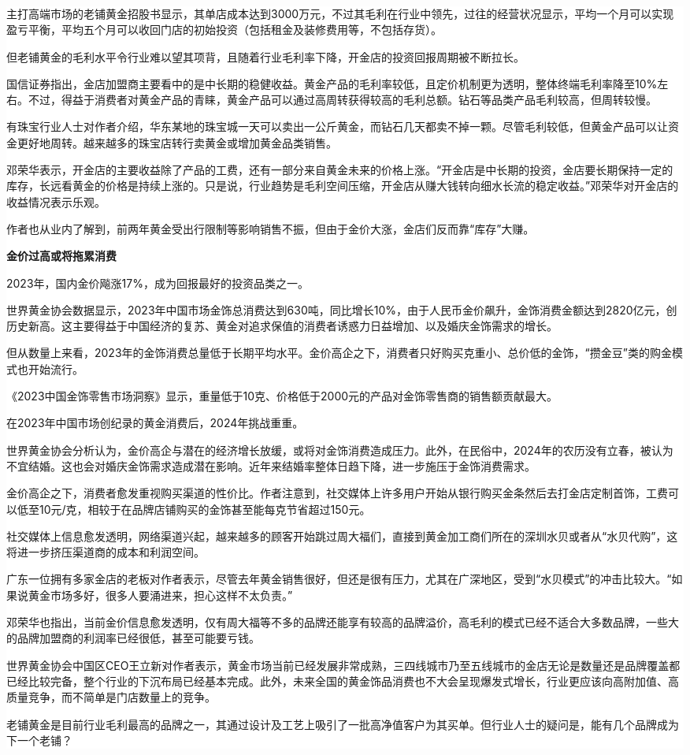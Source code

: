 主打高端市场的老铺黄金招股书显示，其单店成本达到3000万元，不过其毛利在行业中领先，过往的经营状况显示，平均一个月可以实现盈亏平衡，平均五个月可以收回门店的初始投资（包括租金及装修费用等，不包括存货）。

但老铺黄金的毛利水平令行业难以望其项背，且随着行业毛利率下降，开金店的投资回报周期被不断拉长。

国信证券指出，金店加盟商主要看中的是中长期的稳健收益。黄金产品的毛利率较低，且定价机制更为透明，整体终端毛利率降至10%左右。不过，得益于消费者对黄金产品的青睐，黄金产品可以通过高周转获得较高的毛利总额。钻石等品类产品毛利较高，但周转较慢。

有珠宝行业人士对作者介绍，华东某地的珠宝城一天可以卖出一公斤黄金，而钻石几天都卖不掉一颗。尽管毛利较低，但黄金产品可以让资金更好地周转。越来越多的珠宝店转行卖黄金或增加黄金品类销售。

邓荣华表示，开金店的主要收益除了产品的工费，还有一部分来自黄金未来的价格上涨。“开金店是中长期的投资，金店要长期保持一定的库存，长远看黄金的价格是持续上涨的。只是说，行业趋势是毛利空间压缩，开金店从赚大钱转向细水长流的稳定收益。”邓荣华对开金店的收益情况表示乐观。

作者也从业内了解到，前两年黄金受出行限制等影响销售不振，但由于金价大涨，金店们反而靠“库存”大赚。

**金价过高或将拖累消费**

2023年，国内金价飚涨17%，成为回报最好的投资品类之一。

世界黄金协会数据显示，2023年中国市场金饰总消费达到630吨，同比增长10%，由于人民币金价飙升，金饰消费金额达到2820亿元，创历史新高。这主要得益于中国经济的复苏、黄金对追求保值的消费者诱惑力日益增加、以及婚庆金饰需求的增长。

但从数量上来看，2023年的金饰消费总量低于长期平均水平。金价高企之下，消费者只好购买克重小、总价低的金饰，“攒金豆”类的购金模式也开始流行。

《2023中国金饰零售市场洞察》显示，重量低于10克、价格低于2000元的产品对金饰零售商的销售额贡献最大。

在2023年中国市场创纪录的黄金消费后，2024年挑战重重。

世界黄金协会分析认为，金价高企与潜在的经济增长放缓，或将对金饰消费造成压力。此外，在民俗中，2024年的农历没有立春，被认为不宜结婚。这也会对婚庆金饰需求造成潜在影响。近年来结婚率整体日趋下降，进一步施压于金饰消费需求。

金价高企之下，消费者愈发重视购买渠道的性价比。作者注意到，社交媒体上许多用户开始从银行购买金条然后去打金店定制首饰，工费可以低至10元/克，相较于在品牌店铺购买的金饰甚至能每克节省超过150元。

社交媒体上信息愈发透明，网络渠道兴起，越来越多的顾客开始跳过周大福们，直接到黄金加工商们所在的深圳水贝或者从“水贝代购”，这将进一步挤压渠道商的成本和利润空间。

广东一位拥有多家金店的老板对作者表示，尽管去年黄金销售很好，但还是很有压力，尤其在广深地区，受到“水贝模式”的冲击比较大。“如果说黄金市场多好，很多人要涌进来，担心这样不太负责。”

邓荣华也指出，当前金价信息愈发透明，仅有周大福等不多的品牌还能享有较高的品牌溢价，高毛利的模式已经不适合大多数品牌，一些大的品牌加盟商的利润率已经很低，甚至可能要亏钱。

世界黄金协会中国区CEO王立新对作者表示，黄金市场当前已经发展非常成熟，三四线城市乃至五线城市的金店无论是数量还是品牌覆盖都已经比较完备，整个行业的下沉布局已经基本完成。此外，未来全国的黄金饰品消费也不大会呈现爆发式增长，行业更应该向高附加值、高质量竞争，而不简单是门店数量上的竞争。

老铺黄金是目前行业毛利最高的品牌之一，其通过设计及工艺上吸引了一批高净值客户为其买单。但行业人士的疑问是，能有几个品牌成为下一个老铺？

